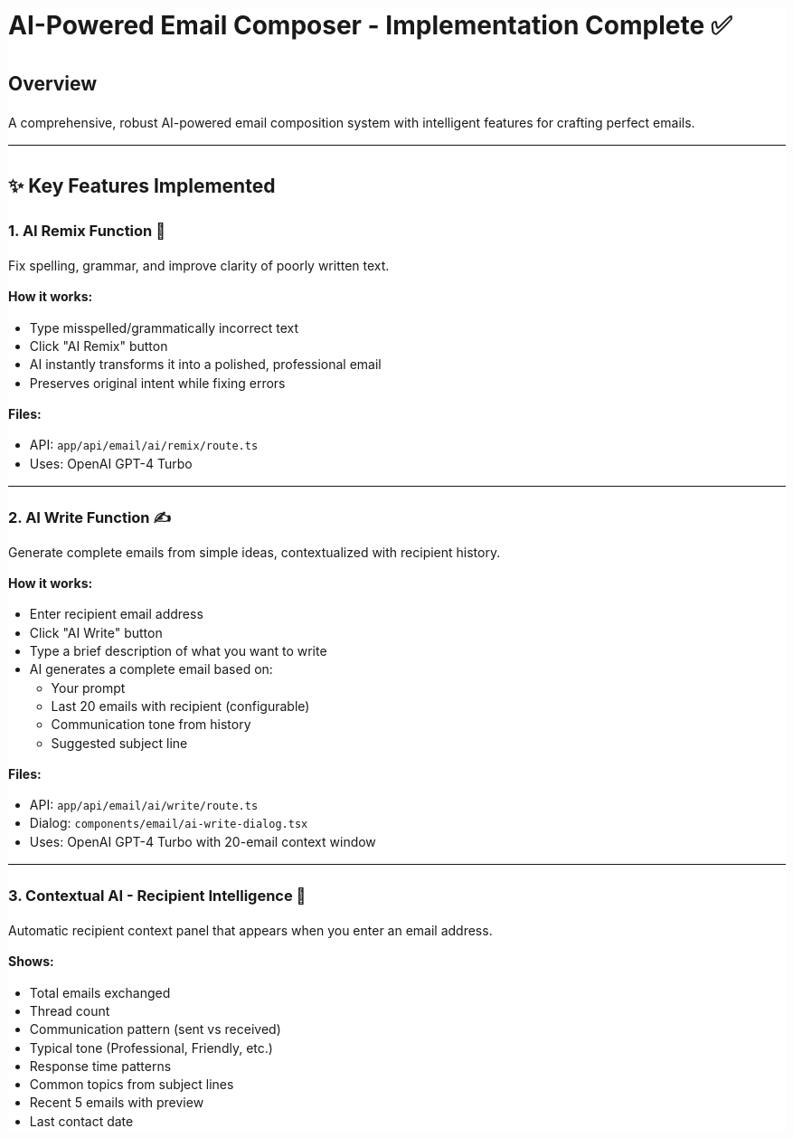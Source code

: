 # AI-Powered Email Composer - Implementation Complete ✅

## Overview
A comprehensive, robust AI-powered email composition system with intelligent features for crafting perfect emails.

---

## ✨ Key Features Implemented

### 1. **AI Remix Function** 🎨
Fix spelling, grammar, and improve clarity of poorly written text.

**How it works:**
- Type misspelled/grammatically incorrect text
- Click "AI Remix" button
- AI instantly transforms it into a polished, professional email
- Preserves original intent while fixing errors

**Files:**
- API: `app/api/email/ai/remix/route.ts`
- Uses: OpenAI GPT-4 Turbo

---

### 2. **AI Write Function** ✍️
Generate complete emails from simple ideas, contextualized with recipient history.

**How it works:**
- Enter recipient email address
- Click "AI Write" button
- Type a brief description of what you want to write
- AI generates a complete email based on:
  - Your prompt
  - Last 20 emails with recipient (configurable)
  - Communication tone from history
  - Suggested subject line

**Files:**
- API: `app/api/email/ai/write/route.ts`
- Dialog: `components/email/ai-write-dialog.tsx`
- Uses: OpenAI GPT-4 Turbo with 20-email context window

---

### 3. **Contextual AI - Recipient Intelligence** 🧠
Automatic recipient context panel that appears when you enter an email address.

**Shows:**
- Total emails exchanged
- Thread count
- Communication pattern (sent vs received)
- Typical tone (Professional, Friendly, etc.)
- Response time patterns
- Common topics from subject lines
- Recent 5 emails with preview
- Last contact date
